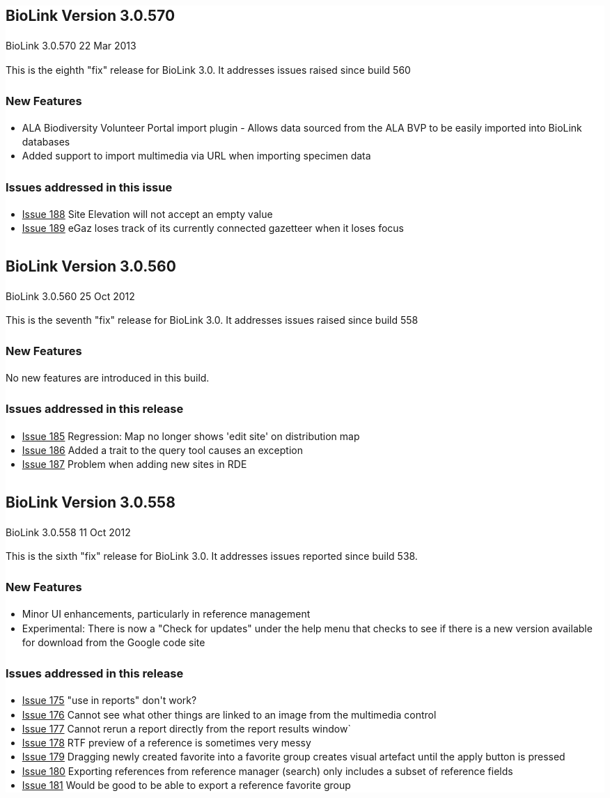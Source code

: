 ## BioLink Version 3.0.570 ##

BioLink 3.0.570 22 Mar 2013

This is the eighth "fix" release for BioLink 3.0. It addresses issues raised since build 560

### New Features ###

  * ALA Biodiversity Volunteer Portal import plugin - Allows data sourced from the ALA BVP to be easily imported into BioLink databases
  * Added support to import multimedia via URL when importing specimen data

### Issues addressed in this issue ###

  * [Issue 188](https://code.google.com/p/biolink/issues/detail?id=188)	Site Elevation will not accept an empty value
  * [Issue 189](https://code.google.com/p/biolink/issues/detail?id=189)	eGaz loses track of its currently connected gazetteer when it loses focus

## BioLink Version 3.0.560 ##

BioLink 3.0.560 25 Oct 2012

This is the seventh "fix" release for BioLink 3.0. It addresses issues raised since build 558

### New Features ###

No new features are introduced in this build.

### Issues addressed in this release ###

  * [Issue 185](https://code.google.com/p/biolink/issues/detail?id=185)	Regression: Map no longer shows 'edit site' on distribution map
  * [Issue 186](https://code.google.com/p/biolink/issues/detail?id=186)	Added a trait to the query tool causes an exception
  * [Issue 187](https://code.google.com/p/biolink/issues/detail?id=187)	Problem when adding new sites in RDE

## BioLink Version 3.0.558 ##

BioLink 3.0.558 11 Oct 2012

This is the sixth "fix" release for BioLink 3.0. It addresses issues reported since build 538.

### New Features ###
  * Minor UI enhancements, particularly in reference management
  * Experimental: There is now a "Check for updates" under the help menu that checks to see if there is a new version available for download from the Google code site

### Issues addressed in this release ###

  * [Issue 175](https://code.google.com/p/biolink/issues/detail?id=175)	"use in reports" don't work?
  * [Issue 176](https://code.google.com/p/biolink/issues/detail?id=176)	Cannot see what other things are linked to an image from the multimedia control
  * [Issue 177](https://code.google.com/p/biolink/issues/detail?id=177)	Cannot rerun a report directly from the report results window`
  * [Issue 178](https://code.google.com/p/biolink/issues/detail?id=178)	RTF preview of a reference is sometimes very messy
  * [Issue 179](https://code.google.com/p/biolink/issues/detail?id=179)	Dragging newly created favorite into a favorite group creates visual artefact until the apply button is pressed
  * [Issue 180](https://code.google.com/p/biolink/issues/detail?id=180)	Exporting references from reference manager (search) only includes a subset of reference fields
  * [Issue 181](https://code.google.com/p/biolink/issues/detail?id=181)	Would be good to be able to export a reference favorite group
